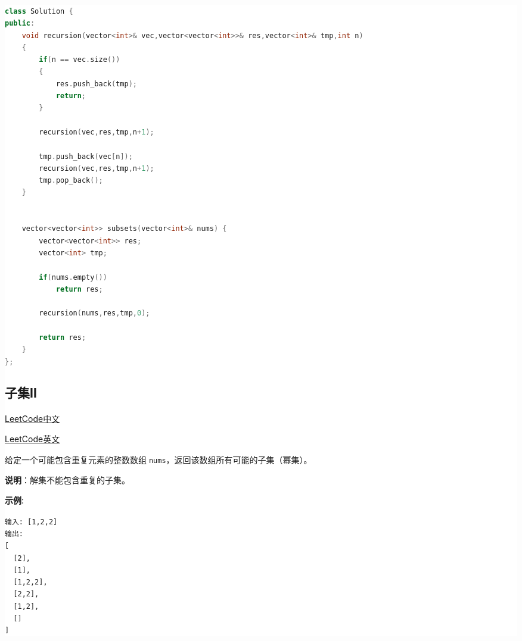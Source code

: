 ```c++
class Solution {
public:
    void recursion(vector<int>& vec,vector<vector<int>>& res,vector<int>& tmp,int n)
    {
        if(n == vec.size())
        {
            res.push_back(tmp);
            return;
        }

        recursion(vec,res,tmp,n+1);
        
        tmp.push_back(vec[n]);
        recursion(vec,res,tmp,n+1);
        tmp.pop_back();
    }
    
    
    vector<vector<int>> subsets(vector<int>& nums) {
        vector<vector<int>> res;
        vector<int> tmp;
        
        if(nums.empty())
            return res;
        
        recursion(nums,res,tmp,0);
        
        return res;
    }
};
```



## 子集II

[LeetCode中文](https://leetcode-cn.com/problems/subsets-ii/)

[LeetCode英文](https://leetcode.com/problems/subsets-ii/)

给定一个可能包含重复元素的整数数组 `nums`，返回该数组所有可能的子集（幂集）。

**说明**：解集不能包含重复的子集。

**示例**:
```
输入: [1,2,2]
输出:
[
  [2],
  [1],
  [1,2,2],
  [2,2],
  [1,2],
  []
]
```
